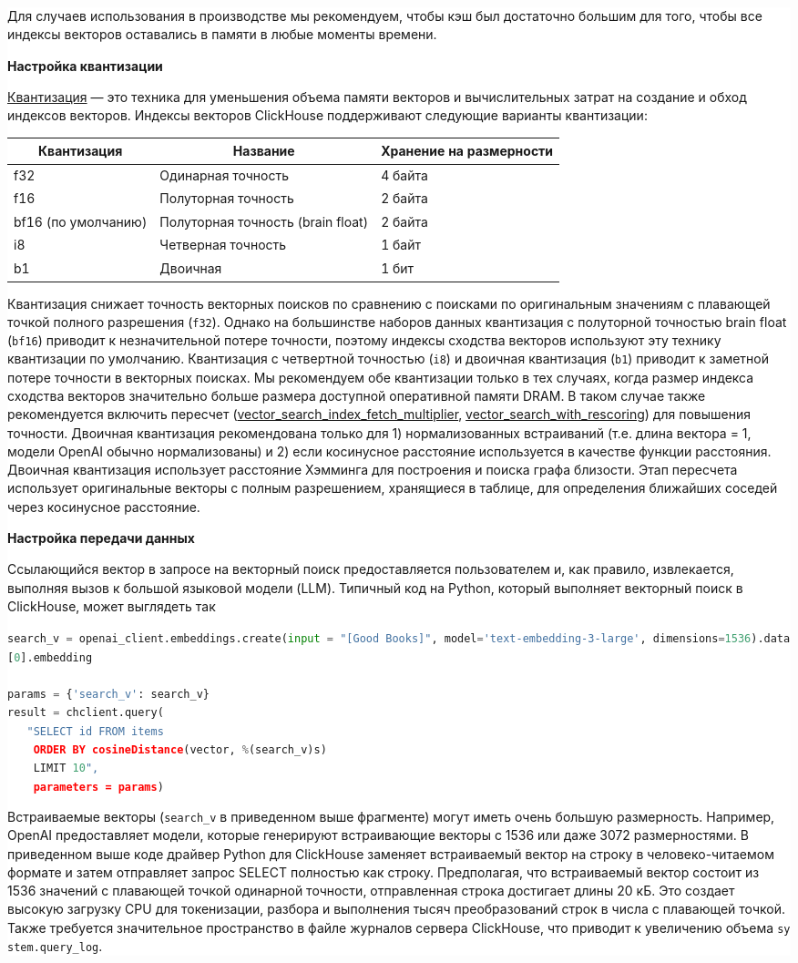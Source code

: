 Для случаев использования в производстве мы рекомендуем, чтобы кэш был достаточно большим для того, чтобы все индексы векторов оставались в памяти в любые моменты времени.

**Настройка квантизации**

[Квантизация](https://huggingface.co/blog/embedding-quantization) — это техника для уменьшения объема памяти векторов и вычислительных затрат на создание и обход индексов векторов. Индексы векторов ClickHouse поддерживают следующие варианты квантизации:

| Квантизация   | Название                     | Хранение на размерности |
|----------------|------------------------------|----------------------- |
| f32            | Одинарная точность          | 4 байта               |
| f16            | Полуторная точность          | 2 байта               |
| bf16 (по умолчанию) | Полуторная точность (brain float) | 2 байта               |
| i8             | Четверная точность          | 1 байт                |
| b1             | Двоичная                    | 1 бит                 |

Квантизация снижает точность векторных поисков по сравнению с поисками по оригинальным значениям с плавающей точкой полного разрешения (`f32`). Однако на большинстве наборов данных квантизация с полуторной точностью brain float (`bf16`) приводит к незначительной потере точности, поэтому индексы сходства векторов используют эту технику квантизации по умолчанию. Квантизация с четвертной точностью (`i8`) и двоичная квантизация (`b1`) приводит к заметной потере точности в векторных поисках. Мы рекомендуем обе квантизации только в тех случаях, когда размер индекса сходства векторов значительно больше размера доступной оперативной памяти DRAM. В таком случае также рекомендуется включить пересчет ([vector_search_index_fetch_multiplier](../../../operations/settings/settings#vector_search_index_fetch_multiplier), [vector_search_with_rescoring](../../../operations/settings/settings#vector_search_with_rescoring)) для повышения точности. Двоичная квантизация рекомендована только для 1) нормализованных встраиваний (т.е. длина вектора = 1, модели OpenAI обычно нормализованы) и 2) если косинусное расстояние используется в качестве функции расстояния. Двоичная квантизация использует расстояние Хэмминга для построения и поиска графа близости. Этап пересчета использует оригинальные векторы с полным разрешением, хранящиеся в таблице, для определения ближайших соседей через косинусное расстояние.

**Настройка передачи данных**

Ссылающийся вектор в запросе на векторный поиск предоставляется пользователем и, как правило, извлекается, выполняя вызов к большой языковой модели (LLM). Типичный код на Python, который выполняет векторный поиск в ClickHouse, может выглядеть так

```python
search_v = openai_client.embeddings.create(input = "[Good Books]", model='text-embedding-3-large', dimensions=1536).data[0].embedding

params = {'search_v': search_v}
result = chclient.query(
   "SELECT id FROM items
    ORDER BY cosineDistance(vector, %(search_v)s)
    LIMIT 10",
    parameters = params)
```

Встраиваемые векторы (`search_v` в приведенном выше фрагменте) могут иметь очень большую размерность. Например, OpenAI предоставляет модели, которые генерируют встраивающие векторы с 1536 или даже 3072 размерностями. В приведенном выше коде драйвер Python для ClickHouse заменяет встраиваемый вектор на строку в человеко-читаемом формате и затем отправляет запрос SELECT полностью как строку. Предполагая, что встраиваемый вектор состоит из 1536 значений с плавающей точкой одинарной точности, отправленная строка достигает длины 20 кБ. Это создает высокую загрузку CPU для токенизации, разбора и выполнения тысяч преобразований строк в числа с плавающей точкой. Также требуется значительное пространство в файле журналов сервера ClickHouse, что приводит к увеличению объема `system.query_log`.
